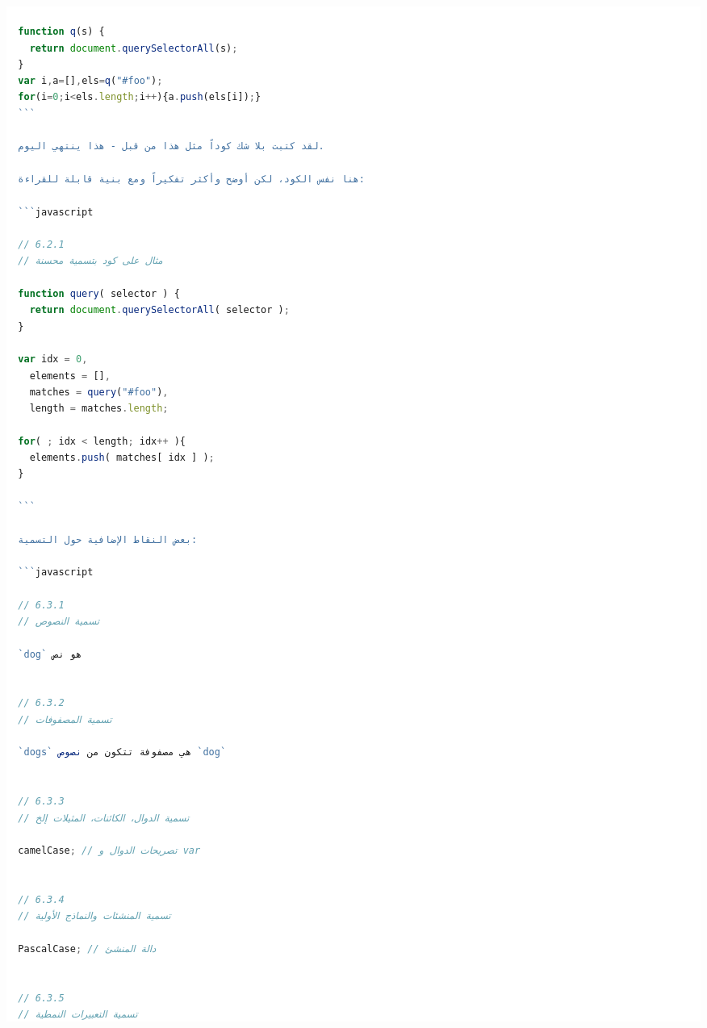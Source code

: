   ```javascript

    function q(s) {
      return document.querySelectorAll(s);
    }
    var i,a=[],els=q("#foo");
    for(i=0;i<els.length;i++){a.push(els[i]);}
    ```

    لقد كتبت بلا شك كوداً مثل هذا من قبل - هذا ينتهي اليوم.

    هنا نفس الكود، لكن أوضح وأكثر تفكيراً ومع بنية قابلة للقراءة:

    ```javascript

    // 6.2.1
    // مثال على كود بتسمية محسنة

    function query( selector ) {
      return document.querySelectorAll( selector );
    }

    var idx = 0,
      elements = [],
      matches = query("#foo"),
      length = matches.length;

    for( ; idx < length; idx++ ){
      elements.push( matches[ idx ] );
    }

    ```

    بعض النقاط الإضافية حول التسمية:

    ```javascript

    // 6.3.1
    // تسمية النصوص

    `dog` هو نص


    // 6.3.2
    // تسمية المصفوفات

    `dogs` هي مصفوفة تتكون من نصوص `dog`


    // 6.3.3
    // تسمية الدوال، الكائنات، المثيلات إلخ

    camelCase; // تصريحات الدوال و var


    // 6.3.4
    // تسمية المنشئات والنماذج الأولية

    PascalCase; // دالة المنشئ


    // 6.3.5
    // تسمية التعبيرات النمطية

  ```